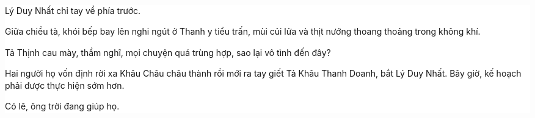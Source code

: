 Lý Duy Nhất chỉ tay về phía trước.

Giữa chiều tà, khói bếp bay lên nghi ngút ở Thanh y tiểu trấn, mùi củi lửa và thịt nướng thoang thoảng trong không khí.

Tả Thịnh cau mày, thầm nghĩ, mọi chuyện quá trùng hợp, sao lại vô tình đến đây?

Hai người họ vốn định rời xa Khâu Châu châu thành rồi mới ra tay giết Tả Khâu Thanh Doanh, bắt Lý Duy Nhất. Bây giờ, kế hoạch phải được thực hiện sớm hơn.

Có lẽ, ông trời đang giúp họ.
